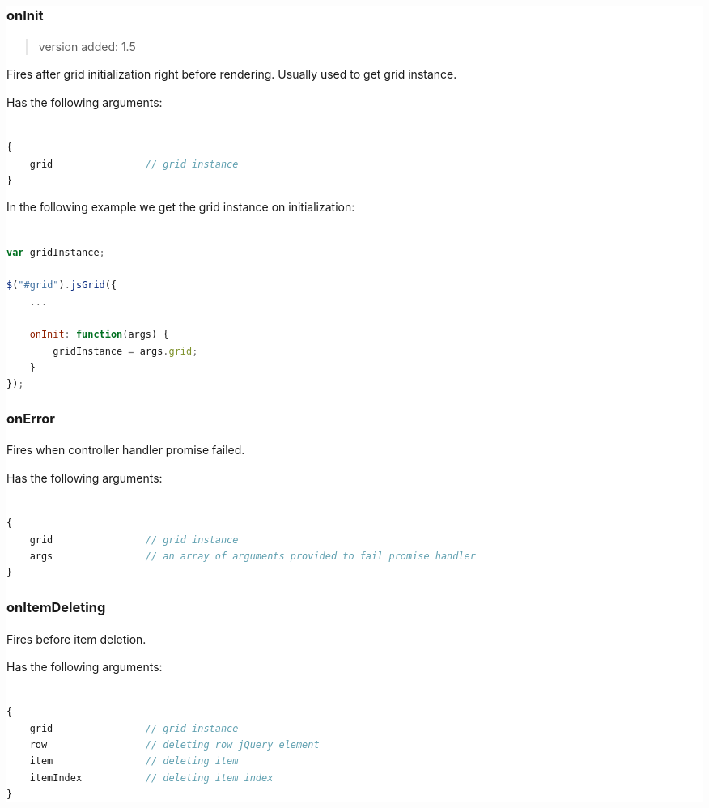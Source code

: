 ### onInit
> version added: 1.5

Fires after grid initialization right before rendering. Usually used to get grid instance. 

Has the following arguments:

```javascript

{
    grid                // grid instance
}

```

In the following example we get the grid instance on initialization:

```javascript

var gridInstance;

$("#grid").jsGrid({
    ...
    
    onInit: function(args) {
        gridInstance = args.grid;
    }
});

```

### onError
Fires when controller handler promise failed.

Has the following arguments:

```javascript

{
    grid                // grid instance
    args                // an array of arguments provided to fail promise handler 
}

```

### onItemDeleting
Fires before item deletion.

Has the following arguments:

```javascript

{
    grid                // grid instance
    row                 // deleting row jQuery element
    item                // deleting item
    itemIndex           // deleting item index
}

```
